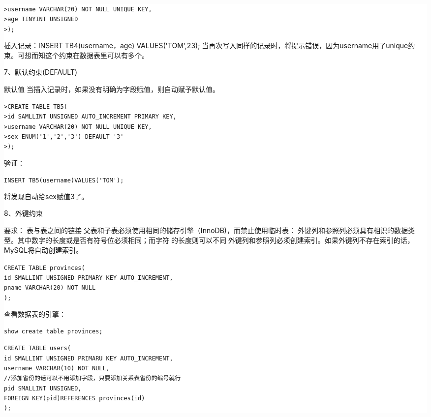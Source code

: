 ``` 
>username VARCHAR(20) NOT NULL UNIQUE KEY,
>age TINYINT UNSIGNED
>);
```


插入记录：INSERT TB4(username，age) VALUES('TOM',23);
当再次写入同样的记录时，将提示错误，因为username用了unique约束。可想而知这个约束在数据表里可以有多个。

7、默认约束(DEFAULT)


默认值
当插入记录时，如果没有明确为字段赋值，则自动赋予默认值。
``` 
>CREATE TABLE TB5(
>id SAMLLINT UNSIGNED AUTO_INCREMENT PRIMARY KEY,
>username VARCHAR(20) NOT NULL UNIQUE KEY,
>sex ENUM('1','2','3') DEFAULT '3'
>);

```
验证：
``` 
INSERT TB5(username)VALUES('TOM');
```
将发现自动给sex赋值3了。

8、外键约束

要求：
表与表之间的链接
父表和子表必须使用相同的储存引擎（InnoDB)，而禁止使用临时表：
外键列和参照列必须具有相识的数据类型。其中数字的长度或是否有符号位必须相同；而字符     的长度则可以不同
外键列和参照列必须创建索引。如果外键列不存在索引的话，MySQL将自动创建索引。

``` 
CREATE TABLE provinces(
id SMALLINT UNSIGNED PRIMARY KEY AUTO_INCREMENT,
pname VARCHAR(20) NOT NULL
);
```

查看数据表的引擎：
``` 
show create table provinces;
```
``` 
CREATE TABLE users(
id SMALLINT UNSIGNED PRIMARU KEY AUTO_INCREMENT,
username VARCHAR(10) NOT NULL,
//添加省份的话可以不用添加字段，只要添加关系表省份的编号就行
pid SMALLINT UNSIGNED, 
FOREIGN KEY(pid)REFERENCES provinces(id)
);
```

